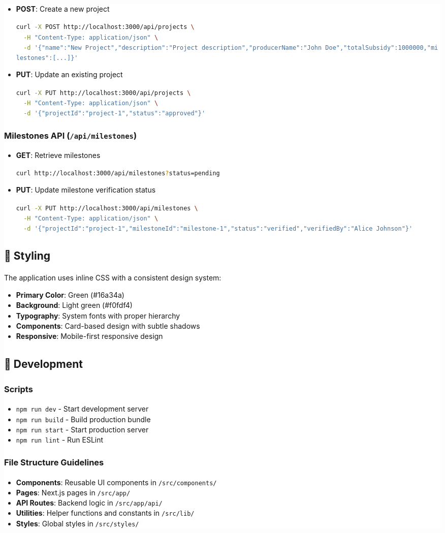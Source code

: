 - **POST**: Create a new project
  ```bash
  curl -X POST http://localhost:3000/api/projects \
    -H "Content-Type: application/json" \
    -d '{"name":"New Project","description":"Project description","producerName":"John Doe","totalSubsidy":1000000,"milestones":[...]}'
  ```

- **PUT**: Update an existing project
  ```bash
  curl -X PUT http://localhost:3000/api/projects \
    -H "Content-Type: application/json" \
    -d '{"projectId":"project-1","status":"approved"}'
  ```

### Milestones API (`/api/milestones`)

- **GET**: Retrieve milestones
  ```bash
  curl http://localhost:3000/api/milestones?status=pending
  ```

- **PUT**: Update milestone verification status
  ```bash
  curl -X PUT http://localhost:3000/api/milestones \
    -H "Content-Type: application/json" \
    -d '{"projectId":"project-1","milestoneId":"milestone-1","status":"verified","verifiedBy":"Alice Johnson"}'
  ```

## 🎨 Styling

The application uses inline CSS with a consistent design system:

- **Primary Color**: Green (#16a34a)
- **Background**: Light green (#f0fdf4)
- **Typography**: System fonts with proper hierarchy
- **Components**: Card-based design with subtle shadows
- **Responsive**: Mobile-first responsive design

## 🔧 Development

### Scripts

- `npm run dev` - Start development server
- `npm run build` - Build production bundle
- `npm run start` - Start production server
- `npm run lint` - Run ESLint

### File Structure Guidelines

- **Components**: Reusable UI components in `/src/components/`
- **Pages**: Next.js pages in `/src/app/`
- **API Routes**: Backend logic in `/src/app/api/`
- **Utilities**: Helper functions and constants in `/src/lib/`
- **Styles**: Global styles in `/src/styles/`
